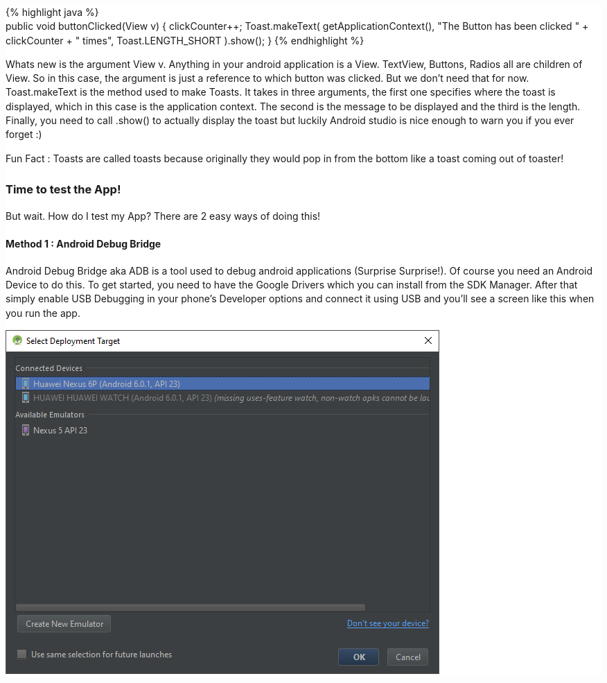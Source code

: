 {% highlight java %}   
public void buttonClicked(View v) {
    clickCounter++;
    Toast.makeText(
        getApplicationContext(),
        "The Button has been clicked " + clickCounter + " times", 
        Toast.LENGTH_SHORT
    ).show();
}
{% endhighlight %}

Whats new is the argument View v. Anything in your android application is a View. TextView, Buttons, Radios all are children of View. So in this case, the argument is just a reference to which button was clicked. But we don’t need that for now. 
Toast.makeText is the method used to make Toasts. It takes in three arguments, the first one specifies where the toast is displayed, which in this case is the application context. The second is the message to be displayed and the third is the length. Finally, you need to call .show() to actually display the toast but luckily Android studio is nice enough to warn you if you ever forget :)

Fun Fact : Toasts are called toasts because originally they would pop in from the bottom like a toast coming out of toaster! 

### Time to test the App!

But wait.
How do I test my App?
There are 2 easy ways of doing this!

#### Method 1 : Android Debug Bridge

Android Debug Bridge aka ADB is a tool used to debug android applications (Surprise Surprise!). Of course you need an Android Device to do this.
To get started, you need to have the Google Drivers which you can install from the SDK Manager.
After that simply enable USB Debugging in your phone’s Developer options and connect it using USB and you’ll see a screen like this when you run the app. 

![Choosing device](img/chooseRunningDevice.png)

